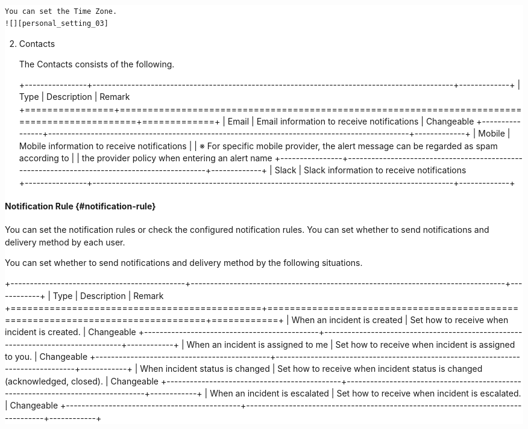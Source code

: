     You can set the Time Zone.
    ![][personal_setting_03]

2.	Contacts

    The Contacts consists of the following.

    +----------------+---------------------------------------------------------------------------------------------+-------------+
    | Type           | Description                                                                                 | Remark
    +================+=============================================================================================+=============+
    | Email          | Email information to receive notifications                                                  | Changeable
    +----------------+---------------------------------------------------------------------------------------------+-------------+
    | Mobile         | Mobile information to receive notifications
    |                | ※ For specific mobile provider, the alert message can be regarded as spam according to 
    |                |  the provider policy when entering an alert name
    +----------------+---------------------------------------------------------------------------------------------+-------------+
    | Slack          | Slack information to receive notifications  
    +----------------+---------------------------------------------------------------------------------------------+-------------+




#### Notification Rule {#notification-rule}

You can set the notification rules or check the configured notification rules.
You can set whether to send notifications and delivery method by each user.

You can set whether to send notifications and delivery method by the following situations.

+---------------------------------------------+---------------------------------------------------------------------------------+------------+
| Type                                        | Description                                                                     | Remark
+=============================================+=================================================================================+============+
| When an incident is created                 | Set how to receive when incident is created.                                    | Changeable
+---------------------------------------------+---------------------------------------------------------------------------------+------------+
| When an incident is assigned to me          | Set how to receive when incident is assigned to you.                            | Changeable
+---------------------------------------------+---------------------------------------------------------------------------------+------------+
| When incident status is changed             | Set how to receive when incident status is changed (acknowledged, closed).      | Changeable
+---------------------------------------------+---------------------------------------------------------------------------------+------------+
| When an incident is escalated               | Set how to receive when incident is escalated.                                  | Changeable
+---------------------------------------------+---------------------------------------------------------------------------------+------------+


[alertnow_default_1]: ./resource/bnr_integration_default_1_en@2x.png
[alertnow_default_2]: ./resource/bnr_integration_default_2_en@2x.png
[summary_1]: ./resource/bnr_alertnow_summary_01_en@2x.png
[incident_flow]: ./resource/bnr_map_alert_en@2x.png
[incident_1]:  ./resource/bnr_incident_01_en.png
[incident_2]:  ./resource/bnr_incident_02_en.png
[incident_3]:  ./resource/bnr_incident_03_en@2x.png
[incident_status_01]: ./resource/bnr_incident_status_01_en@2x.png
[incident_status_02]: ./resource/bnr_incident_status_02_en@2x.png  
[incident_status_03]: ./resource/bnr_incident_status_03_en@2x.png
[incident_search_01]: ./resource/bnr_incident_search_01_en@2x.png
[incident_search_02]: ./resource/bnr_incident_search_02_en@2x.png 
[incident_handling_01]:   ./resource/bnr_incident_handing_01_en@2x.png
[incident_handling_02]:   ./resource/bnr_incident_handing_02_en@2x.png
[incident_handling_03]:   ./resource/bnr_incident_handing_03_en@2x.png
[incident_handling_04]:   ./resource/bnr_incident_handing_04_en@2x.png
[incident_handling_05]:   ./resource/bnr_incident_handing_05_en@2x.png
[incident_handling_06]:   ./resource/bnr_incident_handing_06_en@2x.png
[incident_handling_07]:   ./resource/bnr_incident_handing_07_en@2x.png
[incident_handling_08]:   ./resource/bnr_incident_handing_08_en@2x.png
[incident_handling_09]:   ./resource/bnr_incident_handing_09_en@2x.png
[incident_handling_10]:   ./resource/bnr_incident_handing_10_en@2x.png
[incident_handling_11]:   ./resource/bnr_incident_handing_11_en@2x.png
[alert_01]:  ./resource/bnr_alert_01_en@2x.png
[alert_search_01]: ./resource/bnr_incident_search_01_en@2x.png
[alert_search_02]: ./resource/bnr_alert_search_02_en@2x.png
[alert_search_03]: ./resource/bnr_alert_search_03_en@2x.png
[alert_search_04]: ./resource/bnr_alert_search_04_en@2x.png
[alert_search_05]: ./resource/bnr_alert_search_05_en@2x.png
[alert_search_06]: ./resource/bnr_alert_search_06_en@2x.png
[alert_search_07]: ./resource/bnr_alert_search_07_en@2x.png
[alert_search_08]: ./resource/bnr_alert_search_08_en@2x.png
[service_case1_01]: ./resource/bnr_service_case1_01_en@2x.png
[service_case1_02]: ./resource/bnr_service_case1_02_en@2x.png
[service_case1_03]: ./resource/bnr_service_case1_03_en@2x.png
[service_case1_05]: ./resource/bnr_service_case1_05_en@2x.png
[service_case2_01]: ./resource/bnr_service_case2_01_en@2x.png
[1.1_step3]: ./resource/1.1_step3.png
[service_case2_03]: ./resource/bnr_service_case2_03_en.png
[service_case2_04]: ./resource/bnr_service_case2_04_en@2x.png
[service_case2_05]: ./resource/bnr_service_case2_05_en@2x.png
[service_case2_04_AWS]: ./resource/bnr_service_case2_aws_demo_en@2x.png
[escalation_case1_01]: ./resource/bnr_escalation_case1_01_en@2x.png
[escalation_case1_02]: ./resource/bnr_escalation_case1_02_en@2x.png
[escalation_case1_03]: ./resource/bnr_escalation_case1_03_en@2x.png
[escalation_case1_03_1]: ./resource/bnr_escalation_case1_03_1_en.png
[escalation_case1_04]: ./resource/bnr_escalation_case1_04_en@2x.png
[escalation_case2_01]: ./resource/bnr_service_case1_01_en@2x.png
[escalation_case2_02]: ./resource/bnr_service_case1_02_en@2x.png
[escalation_case2_03]: ./resource/bnr_service_case1_03_en@2x.png
[escalation_case3_01]: ./resource/bnr_service_case2_01_en@2x.png
[escalation_case3_02]: ./resource/bnr_service_case2_02_en@2x.png
[escalation_case3_03]: ./resource/bnr_service_case2_03_en.png
[escalation_case3_04]: ./resource/bnr_escalation_case3_04_en@2x.png
[integration_01]: ./resource/bnr_service_case2_01_en@2x.png
[integration_02]: ./resource/bnr_service_case2_02_en@2x.png
[integration_03]: ./resource/bnr_service_case2_03_en.png
[integration_04]: ./resource/bnr_service_case2_04_en@2x.png
[integration_04_AWS]: ./resource/bnr_service_case2_aws_demo_en@2x.png
[integration_05]: ./resource/bnr_service_case2_05_en@2x.png
[integration_06]: ./resource/bnr_integration_06_en@2x.png
[integration_07]: ./resource/bnr_integration_07_en@2x.png
[integration_aws_01]: ./resource/bnr_integration_aws_01@2x.jpg
[integration_aws_02]: ./resource/bnr_integration_aws_02@2x.jpg
[integration_aws_03]: ./resource/bnr_integration_aws_03.png
[integration_aws_04]: ./resource/bnr_integration_aws_04_en.png
[integration_aws_05]: ./resource/bnr_integration_aws_05@2x.png
[integration_aws_06]: ./resource/bnr_integration_aws_06@2x.png
[integration_ec2_01]: ./resource/bnr_integration_ec2_01@2x.jpg
[integration_ec2_02]: ./resource/bnr_integration_ec2_02@2x.jpg
[integration_ec2_03]: ./resource/bnr_integration_ec2_03@2x.jpg
[integration_ec2_04]: ./resource/bnr_integration_ec2_04@2x.jpg
[integration_autoclosing_01]: ./resource/bnr_incident_01_en.png
[integration_autoclosing_02]: ./resource/bnr_integration_autoclosing_02_en.png
[integration_autoclosing_03]: ./resource/bnr_integration_autoclosing_03_en.png
[integration_autoclosing_04]: ./resource/bnr_integration_autoclosing_04_en.png
[integration_autoclosing_05]: ./resource/bnr_integration_autoclosing_05_en.png
[integration_autoclosing_06]: ./resource/bnr_integration_autoclosing_06_en.png
[integration_autoclosing_07]: ./resource/bnr_integration_autoclosing_07_en.png
[extension_slack_01]: ./resource/bnr_extension_01_en@2x.png
[extension_slack_02]: ./resource/bnr_extension_02_en@2x.png
[extension_slack_03]: ./resource/bnr_extension_03_en@2x.png
[extension_slack_04]: ./resource/bnr_extension_04_en@2x.png
[extension_slack_05]: ./resource/bnr_extension_05_en.png
[extension_slack_06]: ./resource/bnr_extension_06_en.png
[extension_slack_07]: ./resource/bnr_extension_07_en@2x.png 
[extension_slack_08]: ./resource/bnr_extension_08_en@2x.png
[personal_setting_01]: ./resource/bnr_personal_setting_01_en@2x.png
[personal_setting_02]: ./resource/bnr_personal_setting_02_en@2x.png
[personal_setting_03]: ./resource/bnr_personal_setting_03_en@2x.png
[alertnow_summary_image]: ./resource/alertnow_summary_image_en@2x.png
[create_integration]: ./resource/create_integration_en.png
[aws_dashboard]: ./resource/aws_dashboard_en.png
[aws_make_topic]: ./resource/aws_make_topic_en.png
[aws_create_topic]: ./resource/aws_create_topic_en.png
[aws_new_subscribe]: ./resource/aws_new_subscribe_en.png
[aws_subscribe_confirm_before]: ./resource/aws_subscribe_confirm_before_en.png
[aws_subscribe_confirm_after]: ./resource/aws_subscribe_confirm_after_en.png
[aws_make_subscribe]: ./resource/aws_create_subscription_en.png
[aws_select_ec2_service]: ./resource/aws_select_ec2_service_en.png
[aws_instance_list]: ./resource/aws_instance_list_en@2x.png
[aws_select_instance]: ./resource/aws_select_instance_en.png
[aws_make_alert_click]: ./resource/aws_make_alert_click_en.png
[aws_alert_make_screen]: ./resource/aws_alert_make_screen_en.png
[alertnow_incident_screen]: ./resource/alertnow_incident_screen_en@2x.png
[alertnow_alert_screen]: ./resource/alertnow_alert_screen_en@2x.png
[service_rule_make]: ./resource/service_rule_make_en@2x.png
[service_incident_publish_rule]: ./resource/service_incident_publish_rule_en@2x.png
[service_incident_publish_rule_make]: ./resource/service_incident_publish_rule_make_en@2x.png
[service_incident_rule_make_list]: ./resource/service_incident_rule_make_list_en@2x.png
[service_incident_tab_click]: ./resource/service_rule_make_en@2x.png
[service_urgency]: ./resource/service_urgency_en@2x.png
[service_user_condifion_add]: ./resource/service_user_condition_add_en@2x.png
[service_screen]: ./resource/service_screen_en.png
[service_screen_normal]: ./resource/service_screen_normal_en.png
[service_create_screen]: ./resource/service_create_screen_en@2x.png
[service_screen_under_tab]: ./resource/service_screen_under_tab_en@2x.png
[integration_make]: ./resource/integration_make_en.png
[integration_make_select_service]: ./resource/integration_make_select_service_en.png
[integration_make_done]: ./resource/integration_make_done_en.png
[service_tab_created_escalation]: ./resource/service_tab_created_escalation_en.png
[escalation_rule_setted_local]: ./resource/escalation_rule_setted_local_en.png
[escalation_rule_setted]: ./resource/escalation_rule_setted_en.png
[escalation_rule_setted_metric]: ./resource/escalation_rule_setted_metric_en.png
[diagram_service_admin]:     ./resource/diagram_service_admin_en@2x.png
[diagram_service_manager]:   ./resource/diagram_service_manager_en@2x.png
[diagram_service_responder]: ./resource/diagram_service_responder_en@2x.png
[diagram_service_reference]: ./resource/diagram_service_reference_en@2x.png
[permission_gram]: ./resource/permission_gram_en@2x.png
[btn_edit]: ./resource/btn_edit@2x.png
[escalation_responder]: ./resource/escalation_responder_en.png
[escalation_set_policy]: ./resource/escalation_set_policy_en@2x.png
[escalation_set_repeat]: ./resource/escalation_set_repeat_en@2x.png
[escalation_set_previous_responder]: ./resource/escalation_set_previous_responder_en.png
[escalation_set_final_notice]: ./resource/escalation_set_final_notice_en@2x.png
[escalation_screen]: ./resource/escalation_screen@2x.png
[escalation_repeat_times]: ./resource/escalation_repeat_times@2x.png
[personal_setting_screen]: ./resource/personal_setting_screen_en@2x.png
[personal_setting_edit_timezone]: ./resource/personal_setting_edit_timezone_en@2x.png
[personal_setting_select_timezone]: ./resource/personal_setting_select_timezone_en@2x.png
[personal_setting_max_contact]: ./resource/personal_setting_max_contact_en@2x.png
[metric_json]: ./resource/metric_json.png
[incident_manual]: ./resource/incident_manual_en.png
[incident_manual_screen]: ./resource/incident_manual_screen_en.png
[incident_manual_alert]: ./resource/incident_manual_alert_en.png
[incident_manual_popup]: ./resource/incident_manual_popup_en.png
[1.3.1_step2_alert_classic_screen]: ./resource/1.3.1_step2_alert_classic_screen.png
[1.3.1_step3]: ./resource/1.3.1_step3.png
[1.3.1_step4_add_rule]: ./resource/1.3.1_step4_add_rule.png
[1.3.1_step4_add_rule_2]: ./resource/1.3.1_step4_add_rule_2.png
[1.4.1_step2_alert_screen]: ./resource/1.4.1_step2_alert_screen.png
[1.4.1_step3]: ./resource/1.4.1_step3.png
[1.4.1_step4]: ./resource/1.4.1_step4.png
[1.4.1_step5_webhook]: ./resource/1.4.1_step5_webhook.png